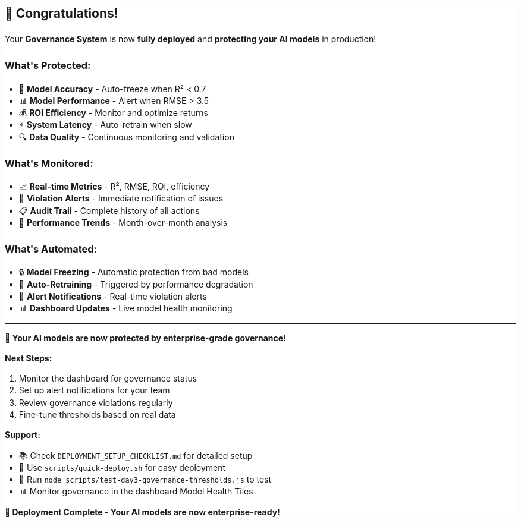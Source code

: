 ## 🎉 **Congratulations!**

Your **Governance System** is now **fully deployed** and **protecting your AI models** in production! 

### **What's Protected:**
- 🤖 **Model Accuracy** - Auto-freeze when R² < 0.7
- 📊 **Model Performance** - Alert when RMSE > 3.5
- 💰 **ROI Efficiency** - Monitor and optimize returns
- ⚡ **System Latency** - Auto-retrain when slow
- 🔍 **Data Quality** - Continuous monitoring and validation

### **What's Monitored:**
- 📈 **Real-time Metrics** - R², RMSE, ROI, efficiency
- 🚨 **Violation Alerts** - Immediate notification of issues
- 📋 **Audit Trail** - Complete history of all actions
- 🎯 **Performance Trends** - Month-over-month analysis

### **What's Automated:**
- 🔒 **Model Freezing** - Automatic protection from bad models
- 🔄 **Auto-Retraining** - Triggered by performance degradation
- 📧 **Alert Notifications** - Real-time violation alerts
- 📊 **Dashboard Updates** - Live model health monitoring

---

**🎯 Your AI models are now protected by enterprise-grade governance!**

**Next Steps:**
1. Monitor the dashboard for governance status
2. Set up alert notifications for your team
3. Review governance violations regularly
4. Fine-tune thresholds based on real data

**Support:**
- 📚 Check `DEPLOYMENT_SETUP_CHECKLIST.md` for detailed setup
- 🔧 Use `scripts/quick-deploy.sh` for easy deployment
- 🧪 Run `node scripts/test-day3-governance-thresholds.js` to test
- 📊 Monitor governance in the dashboard Model Health Tiles

**🎉 Deployment Complete - Your AI models are now enterprise-ready!**
